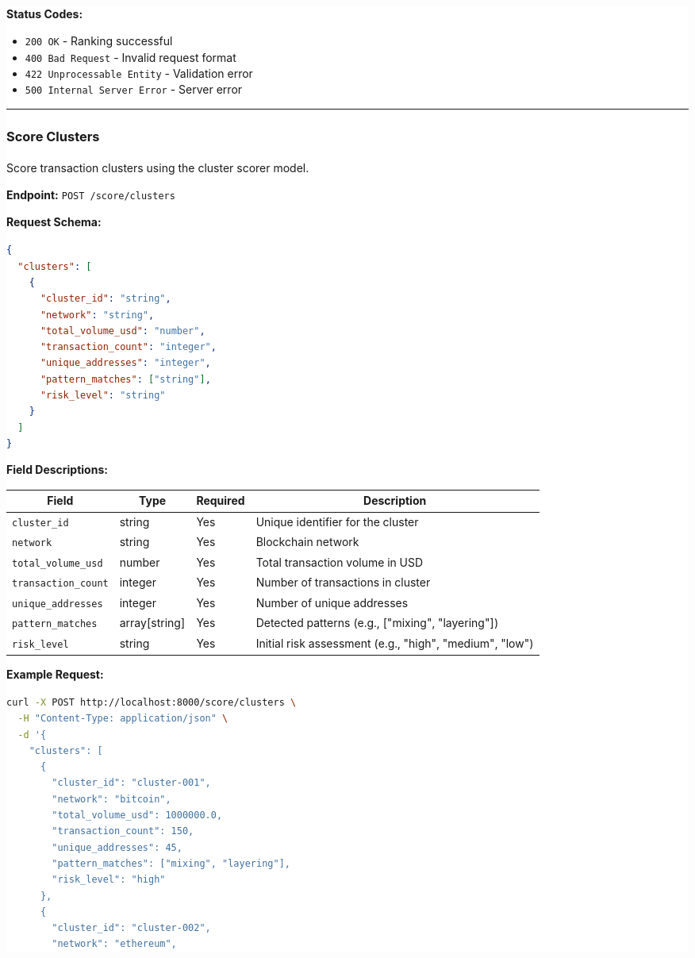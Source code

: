 **Status Codes:**
- `200 OK` - Ranking successful
- `400 Bad Request` - Invalid request format
- `422 Unprocessable Entity` - Validation error
- `500 Internal Server Error` - Server error

---

### Score Clusters

Score transaction clusters using the cluster scorer model.

**Endpoint:** `POST /score/clusters`

**Request Schema:**

```json
{
  "clusters": [
    {
      "cluster_id": "string",
      "network": "string",
      "total_volume_usd": "number",
      "transaction_count": "integer",
      "unique_addresses": "integer",
      "pattern_matches": ["string"],
      "risk_level": "string"
    }
  ]
}
```

**Field Descriptions:**

| Field | Type | Required | Description |
|-------|------|----------|-------------|
| `cluster_id` | string | Yes | Unique identifier for the cluster |
| `network` | string | Yes | Blockchain network |
| `total_volume_usd` | number | Yes | Total transaction volume in USD |
| `transaction_count` | integer | Yes | Number of transactions in cluster |
| `unique_addresses` | integer | Yes | Number of unique addresses |
| `pattern_matches` | array[string] | Yes | Detected patterns (e.g., ["mixing", "layering"]) |
| `risk_level` | string | Yes | Initial risk assessment (e.g., "high", "medium", "low") |

**Example Request:**

```bash
curl -X POST http://localhost:8000/score/clusters \
  -H "Content-Type: application/json" \
  -d '{
    "clusters": [
      {
        "cluster_id": "cluster-001",
        "network": "bitcoin",
        "total_volume_usd": 1000000.0,
        "transaction_count": 150,
        "unique_addresses": 45,
        "pattern_matches": ["mixing", "layering"],
        "risk_level": "high"
      },
      {
        "cluster_id": "cluster-002",
        "network": "ethereum",
```